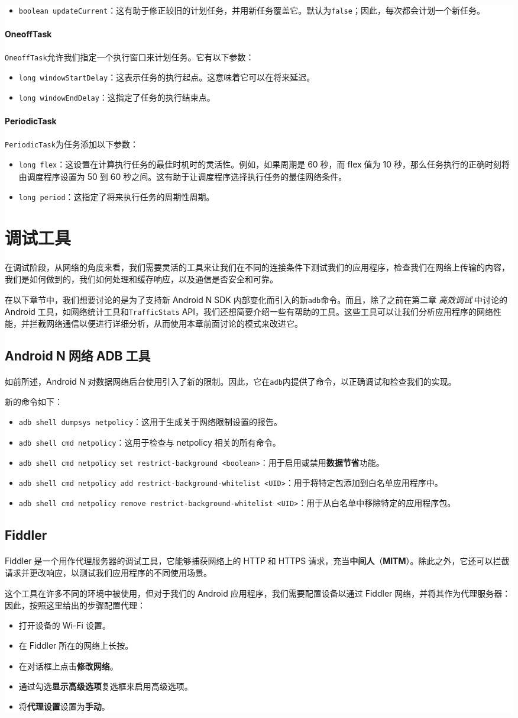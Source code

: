+   `boolean updateCurrent`：这有助于修正较旧的计划任务，并用新任务覆盖它。默认为`false`；因此，每次都会计划一个新任务。

#### OneoffTask

`OneoffTask`允许我们指定一个执行窗口来计划任务。它有以下参数：

+   `long windowStartDelay`：这表示任务的执行起点。这意味着它可以在将来延迟。

+   `long windowEndDelay`：这指定了任务的执行结束点。

#### PeriodicTask

`PeriodicTask`为任务添加以下参数：

+   `long flex`：这设置在计算执行任务的最佳时机时的灵活性。例如，如果周期是 60 秒，而 flex 值为 10 秒，那么任务执行的正确时刻将由调度程序设置为 50 到 60 秒之间。这有助于让调度程序选择执行任务的最佳网络条件。

+   `long period`：这指定了将来执行任务的周期性周期。

# 调试工具

在调试阶段，从网络的角度来看，我们需要灵活的工具来让我们在不同的连接条件下测试我们的应用程序，检查我们在网络上传输的内容，我们是如何做到的，我们如何处理和缓存响应，以及通信是否安全和可靠。

在以下章节中，我们想要讨论的是为了支持新 Android N SDK 内部变化而引入的新`adb`命令。而且，除了之前在第二章 *高效调试* 中讨论的 Android 工具，如网络统计工具和`TrafficStats` API，我们还想简要介绍一些有帮助的工具。这些工具可以让我们分析应用程序的网络性能，并拦截网络通信以便进行详细分析，从而使用本章前面讨论的模式来改进它。

## Android N 网络 ADB 工具

如前所述，Android N 对数据网络后台使用引入了新的限制。因此，它在`adb`内提供了命令，以正确调试和检查我们的实现。

新的命令如下：

+   `adb shell dumpsys netpolicy`：这用于生成关于网络限制设置的报告。

+   `adb shell cmd netpolicy`：这用于检查与 netpolicy 相关的所有命令。

+   `adb shell cmd netpolicy set restrict-background <boolean>`：用于启用或禁用**数据节省**功能。

+   `adb shell cmd netpolicy add restrict-background-whitelist <UID>`：用于将特定包添加到白名单应用程序中。

+   `adb shell cmd netpolicy remove restrict-background-whitelist <UID>`：用于从白名单中移除特定的应用程序包。

## Fiddler

Fiddler 是一个用作代理服务器的调试工具，它能够捕获网络上的 HTTP 和 HTTPS 请求，充当**中间人**（**MITM**）。除此之外，它还可以拦截请求并更改响应，以测试我们应用程序的不同使用场景。

这个工具在许多不同的环境中被使用，但对于我们的 Android 应用程序，我们需要配置设备以通过 Fiddler 网络，并将其作为代理服务器：因此，按照这里给出的步骤配置代理：

+   打开设备的 Wi-Fi 设置。

+   在 Fiddler 所在的网络上长按。

+   在对话框上点击**修改网络**。

+   通过勾选**显示高级选项**复选框来启用高级选项。

+   将**代理设置**设置为**手动**。
